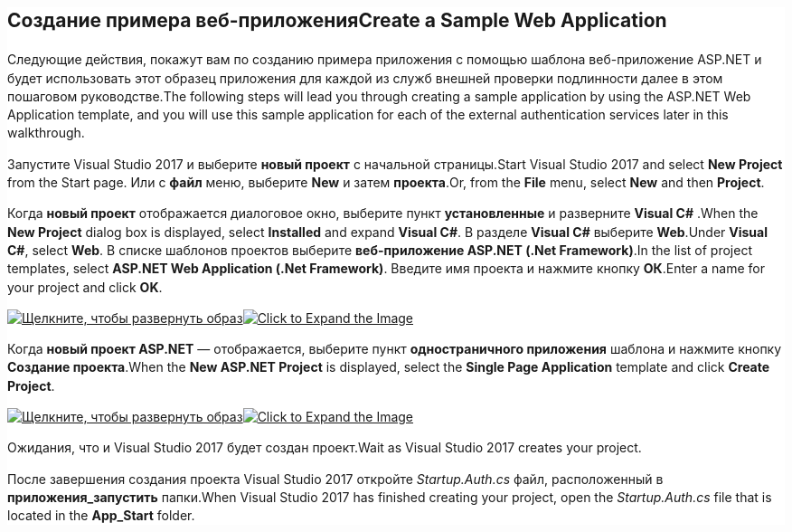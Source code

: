 <a id="SAMPLE"></a>
## <a name="create-a-sample-web-application"></a><span data-ttu-id="591b8-147">Создание примера веб-приложения</span><span class="sxs-lookup"><span data-stu-id="591b8-147">Create a Sample Web Application</span></span>

<span data-ttu-id="591b8-148">Следующие действия, покажут вам по созданию примера приложения с помощью шаблона веб-приложение ASP.NET и будет использовать этот образец приложения для каждой из служб внешней проверки подлинности далее в этом пошаговом руководстве.</span><span class="sxs-lookup"><span data-stu-id="591b8-148">The following steps will lead you through creating a sample application by using the ASP.NET Web Application template, and you will use this sample application for each of the external authentication services later in this walkthrough.</span></span>

<span data-ttu-id="591b8-149">Запустите Visual Studio 2017 и выберите **новый проект** с начальной страницы.</span><span class="sxs-lookup"><span data-stu-id="591b8-149">Start Visual Studio 2017 and select **New Project** from the Start page.</span></span> <span data-ttu-id="591b8-150">Или с **файл** меню, выберите **New** и затем **проекта**.</span><span class="sxs-lookup"><span data-stu-id="591b8-150">Or, from the **File** menu, select **New** and then **Project**.</span></span>



<span data-ttu-id="591b8-151">Когда **новый проект** отображается диалоговое окно, выберите пункт **установленные** и разверните **Visual C#** .</span><span class="sxs-lookup"><span data-stu-id="591b8-151">When the **New Project** dialog box is displayed, select **Installed** and expand **Visual C#**.</span></span> <span data-ttu-id="591b8-152">В разделе **Visual C#** выберите **Web**.</span><span class="sxs-lookup"><span data-stu-id="591b8-152">Under **Visual C#**, select **Web**.</span></span> <span data-ttu-id="591b8-153">В списке шаблонов проектов выберите **веб-приложение ASP.NET (.Net Framework)**.</span><span class="sxs-lookup"><span data-stu-id="591b8-153">In the list of project templates, select **ASP.NET Web Application (.Net Framework)**.</span></span> <span data-ttu-id="591b8-154">Введите имя проекта и нажмите кнопку **ОК**.</span><span class="sxs-lookup"><span data-stu-id="591b8-154">Enter a name for your project and click **OK**.</span></span>

<span data-ttu-id="591b8-155">[![](external-authentication-services/_static/image71.png "Щелкните, чтобы развернуть образ")](external-authentication-services/_static/image71.png)</span><span class="sxs-lookup"><span data-stu-id="591b8-155">[![](external-authentication-services/_static/image71.png "Click to Expand the Image")](external-authentication-services/_static/image71.png)</span></span>

<span data-ttu-id="591b8-156">Когда **новый проект ASP.NET** — отображается, выберите пункт **одностраничного приложения** шаблона и нажмите кнопку **Создание проекта**.</span><span class="sxs-lookup"><span data-stu-id="591b8-156">When the **New ASP.NET Project** is displayed, select the **Single Page Application** template and click **Create Project**.</span></span>

<span data-ttu-id="591b8-157">[![](external-authentication-services/_static/image72.png "Щелкните, чтобы развернуть образ")](external-authentication-services/_static/image72.png)</span><span class="sxs-lookup"><span data-stu-id="591b8-157">[![](external-authentication-services/_static/image72.png "Click to Expand the Image")](external-authentication-services/_static/image72.png)</span></span>

<span data-ttu-id="591b8-158">Ожидания, что и Visual Studio 2017 будет создан проект.</span><span class="sxs-lookup"><span data-stu-id="591b8-158">Wait as Visual Studio 2017 creates your project.</span></span>



<span data-ttu-id="591b8-159">После завершения создания проекта Visual Studio 2017 откройте *Startup.Auth.cs* файл, расположенный в **приложения\_запустить** папки.</span><span class="sxs-lookup"><span data-stu-id="591b8-159">When Visual Studio 2017 has finished creating your project, open the *Startup.Auth.cs* file that is located in the **App\_Start** folder.</span></span>

